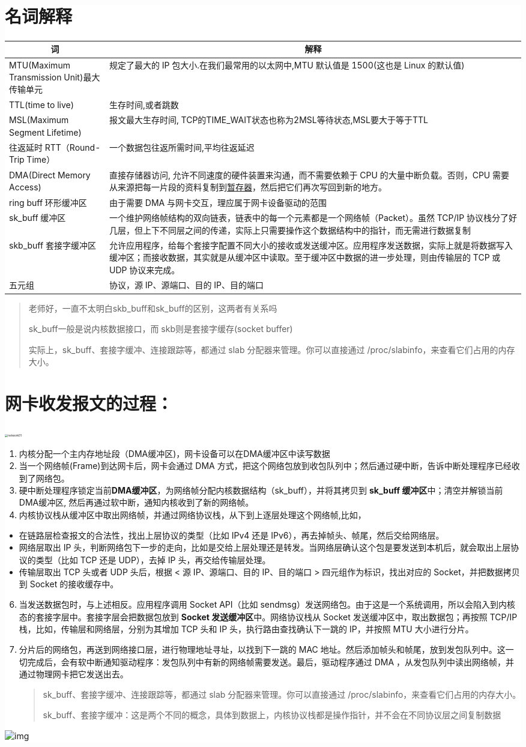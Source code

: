 # 名词解释

| 词                                         | 解释                                                         |
| ------------------------------------------ | ------------------------------------------------------------ |
| MTU(Maximum Transmission Unit)最大传输单元 | 规定了最大的 IP 包大小.在我们最常用的以太网中,MTU 默认值是 1500(这也是 Linux 的默认值) |
| TTL(time to live)                          | 生存时间,或者跳数                                            |
| MSL(Maximum Segment Lifetime)              | 报文最大生存时间, TCP的TIME_WAIT状态也称为2MSL等待状态,MSL要大于等于TTL |
| 往返延时 RTT（Round-Trip Time）            | 一个数据包往返所需时间,平均往返延迟                          |
| DMA(Direct Memory Access)                  | 直接存储器访问, 允许不同速度的硬件装置来沟通，而不需要依赖于 CPU 的大量中断负载。否则，CPU 需要从来源把每一片段的资料复制到[暂存器](https://baike.baidu.com/item/暂存器/4308343)，然后把它们再次写回到新的地方。 |
| ring buff 环形缓冲区                       | 由于需要 DMA 与网卡交互，理应属于网卡设备驱动的范围          |
| sk_buff 缓冲区                             | 一个维护网络帧结构的双向链表，链表中的每一个元素都是一个网络帧（Packet）。虽然 TCP/IP 协议栈分了好几层，但上下不同层之间的传递，实际上只需要操作这个数据结构中的指针，而无需进行数据复制 |
| skb_buff 套接字缓冲区                      | 允许应用程序，给每个套接字配置不同大小的接收或发送缓冲区。应用程序发送数据，实际上就是将数据写入缓冲区；而接收数据，其实就是从缓冲区中读取。至于缓冲区中数据的进一步处理，则由传输层的 TCP 或 UDP 协议来完成。 |
| 五元组                                     | 协议，源 IP、源端口、目的 IP、目的端口                       |

> 老师好，一直不太明白skb_buff和sk_buff的区别，这两者有关系吗
>
> sk_buff一般是说内核数据接口，而 skb则是套接字缓存(socket buffer)
>
> 实际上，sk_buff、套接字缓冲、连接跟踪等，都通过 slab 分配器来管理。你可以直接通过 /proc/slabinfo，来查看它们占用的内存大小。

# 网卡收发报文的过程：

<img src="../image/c7b5b16539f90caabb537362ee7c27ac.png" alt="network01" style="zoom:33%;" />

1. 内核分配一个主内存地址段（DMA缓冲区)，网卡设备可以在DMA缓冲区中读写数据
2. 当一个网络帧(Frame)到达网卡后，网卡会通过 DMA 方式，把这个网络包放到收包队列中；然后通过硬中断，告诉中断处理程序已经收到了网络包。
3. 硬中断处理程序锁定当前**DMA缓冲区**，为网络帧分配内核数据结构（sk_buff），并将其拷贝到 **sk_buff 缓冲区**中；清空并解锁当前DMA缓冲区, 然后再通过软中断，通知内核收到了新的网络帧。
4. 内核协议栈从缓冲区中取出网络帧，并通过网络协议栈，从下到上逐层处理这个网络帧,比如，
- 在链路层检查报文的合法性，找出上层协议的类型（比如 IPv4 还是 IPv6），再去掉帧头、帧尾，然后交给网络层。
- 网络层取出 IP 头，判断网络包下一步的走向，比如是交给上层处理还是转发。当网络层确认这个包是要发送到本机后，就会取出上层协议的类型（比如 TCP 还是 UDP），去掉 IP 头，再交给传输层处理。
- 传输层取出 TCP 头或者 UDP 头后，根据 < 源 IP、源端口、目的 IP、目的端口 > 四元组作为标识，找出对应的 Socket，并把数据拷贝到 Socket 的接收缓存中。
6. 当发送数据包时，与上述相反。应用程序调用 Socket API（比如 sendmsg）发送网络包。由于这是一个系统调用，所以会陷入到内核态的套接字层中。套接字层会把数据包放到 **Socket 发送缓冲区**中。网络协议栈从 Socket 发送缓冲区中，取出数据包；再按照 TCP/IP 栈，比如，传输层和网络层，分别为其增加 TCP 头和 IP 头，执行路由查找确认下一跳的 IP，并按照 MTU 大小进行分片。

7. 分片后的网络包，再送到网络接口层，进行物理地址寻址，以找到下一跳的 MAC 地址。然后添加帧头和帧尾，放到发包队列中。这一切完成后，会有软中断通知驱动程序：发包队列中有新的网络帧需要发送。最后，驱动程序通过 DMA ，从发包队列中读出网络帧，并通过物理网卡把它发送出去。

   > sk_buff、套接字缓冲、连接跟踪等，都通过 slab 分配器来管理。你可以直接通过 /proc/slabinfo，来查看它们占用的内存大小。
   >
   > sk_buff、套接字缓冲：这是两个不同的概念，具体到数据上，内核协议栈都是操作指针，并不会在不同协议层之间复制数据

![img](../image/network.png)
